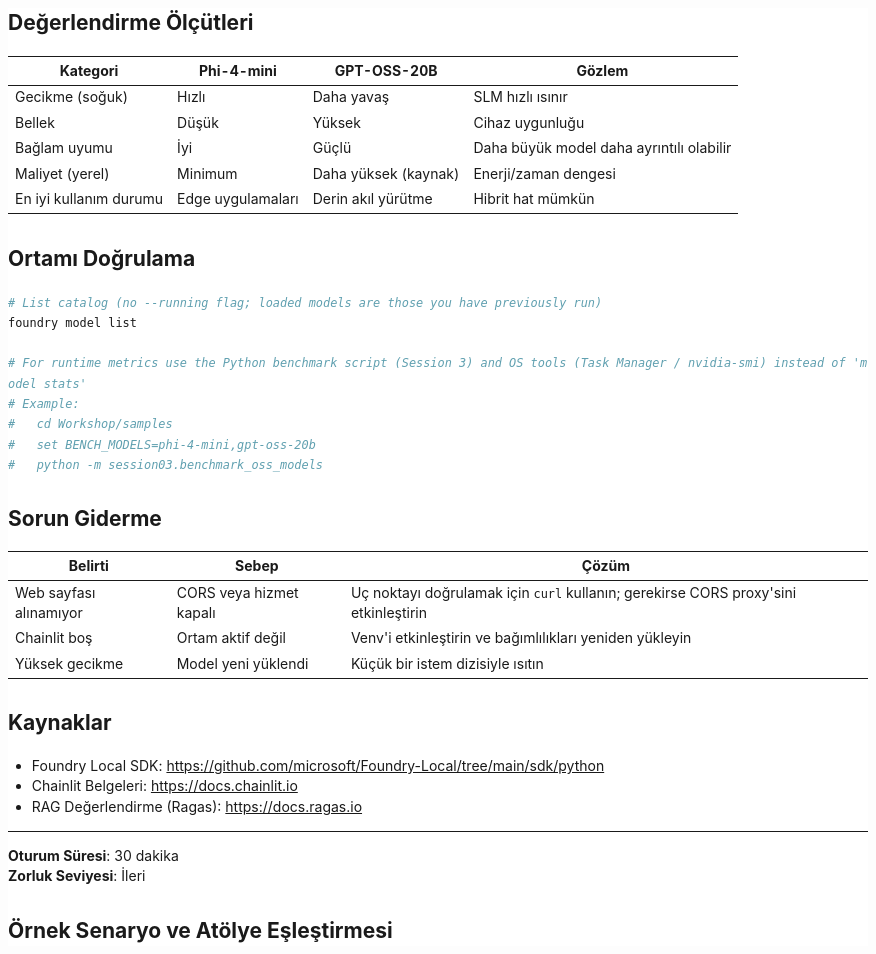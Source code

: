 ## Değerlendirme Ölçütleri

| Kategori | Phi-4-mini | GPT-OSS-20B | Gözlem |
|----------|------------|-------------|-------------|
| Gecikme (soğuk) | Hızlı | Daha yavaş | SLM hızlı ısınır |
| Bellek | Düşük | Yüksek | Cihaz uygunluğu |
| Bağlam uyumu | İyi | Güçlü | Daha büyük model daha ayrıntılı olabilir |
| Maliyet (yerel) | Minimum | Daha yüksek (kaynak) | Enerji/zaman dengesi |
| En iyi kullanım durumu | Edge uygulamaları | Derin akıl yürütme | Hibrit hat mümkün |

## Ortamı Doğrulama

```powershell
# List catalog (no --running flag; loaded models are those you have previously run)
foundry model list

# For runtime metrics use the Python benchmark script (Session 3) and OS tools (Task Manager / nvidia-smi) instead of 'model stats'
# Example:
#   cd Workshop/samples
#   set BENCH_MODELS=phi-4-mini,gpt-oss-20b
#   python -m session03.benchmark_oss_models
```

## Sorun Giderme

| Belirti | Sebep | Çözüm |
|---------|-------|--------|
| Web sayfası alınamıyor | CORS veya hizmet kapalı | Uç noktayı doğrulamak için `curl` kullanın; gerekirse CORS proxy'sini etkinleştirin |
| Chainlit boş | Ortam aktif değil | Venv'i etkinleştirin ve bağımlılıkları yeniden yükleyin |
| Yüksek gecikme | Model yeni yüklendi | Küçük bir istem dizisiyle ısıtın |

## Kaynaklar

- Foundry Local SDK: https://github.com/microsoft/Foundry-Local/tree/main/sdk/python
- Chainlit Belgeleri: https://docs.chainlit.io
- RAG Değerlendirme (Ragas): https://docs.ragas.io

---

**Oturum Süresi**: 30 dakika  
**Zorluk Seviyesi**: İleri

## Örnek Senaryo ve Atölye Eşleştirmesi
